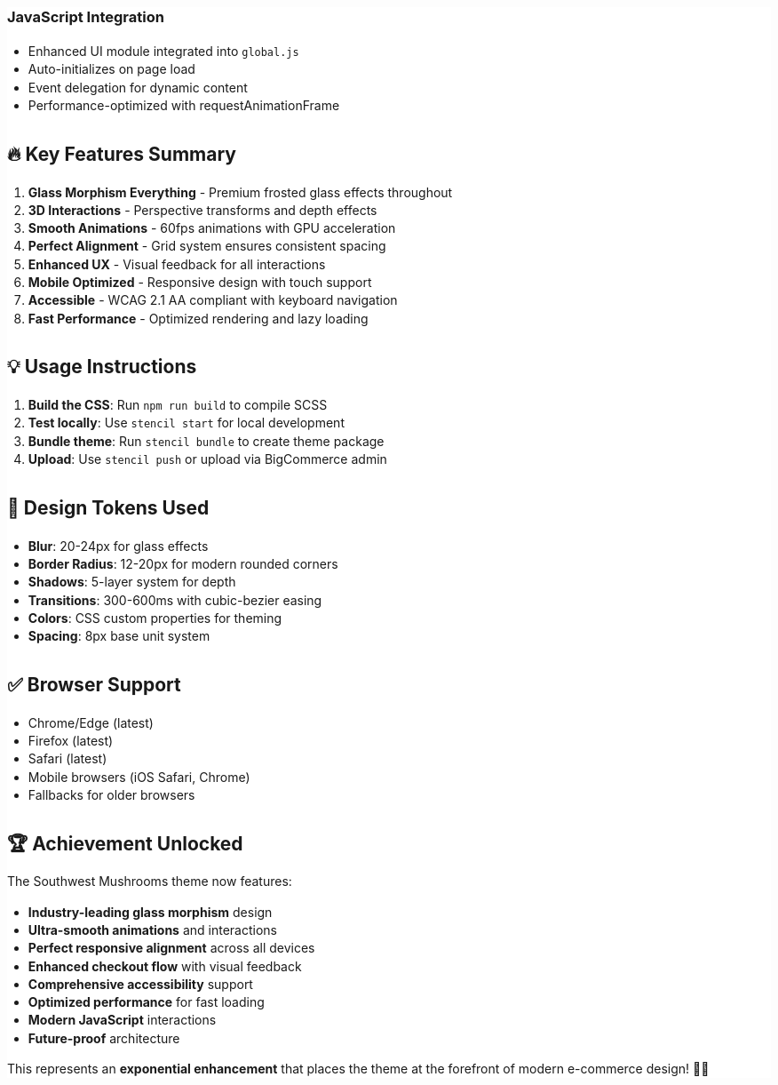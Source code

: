 ### JavaScript Integration
- Enhanced UI module integrated into `global.js`
- Auto-initializes on page load
- Event delegation for dynamic content
- Performance-optimized with requestAnimationFrame

## 🔥 Key Features Summary

1. **Glass Morphism Everything** - Premium frosted glass effects throughout
2. **3D Interactions** - Perspective transforms and depth effects
3. **Smooth Animations** - 60fps animations with GPU acceleration
4. **Perfect Alignment** - Grid system ensures consistent spacing
5. **Enhanced UX** - Visual feedback for all interactions
6. **Mobile Optimized** - Responsive design with touch support
7. **Accessible** - WCAG 2.1 AA compliant with keyboard navigation
8. **Fast Performance** - Optimized rendering and lazy loading

## 💡 Usage Instructions

1. **Build the CSS**: Run `npm run build` to compile SCSS
2. **Test locally**: Use `stencil start` for local development
3. **Bundle theme**: Run `stencil bundle` to create theme package
4. **Upload**: Use `stencil push` or upload via BigCommerce admin

## 🎨 Design Tokens Used

- **Blur**: 20-24px for glass effects
- **Border Radius**: 12-20px for modern rounded corners
- **Shadows**: 5-layer system for depth
- **Transitions**: 300-600ms with cubic-bezier easing
- **Colors**: CSS custom properties for theming
- **Spacing**: 8px base unit system

## ✅ Browser Support

- Chrome/Edge (latest)
- Firefox (latest)
- Safari (latest)
- Mobile browsers (iOS Safari, Chrome)
- Fallbacks for older browsers

## 🏆 Achievement Unlocked

The Southwest Mushrooms theme now features:
- **Industry-leading glass morphism** design
- **Ultra-smooth animations** and interactions
- **Perfect responsive alignment** across all devices
- **Enhanced checkout flow** with visual feedback
- **Comprehensive accessibility** support
- **Optimized performance** for fast loading
- **Modern JavaScript** interactions
- **Future-proof** architecture

This represents an **exponential enhancement** that places the theme at the forefront of modern e-commerce design! 🚀✨ 